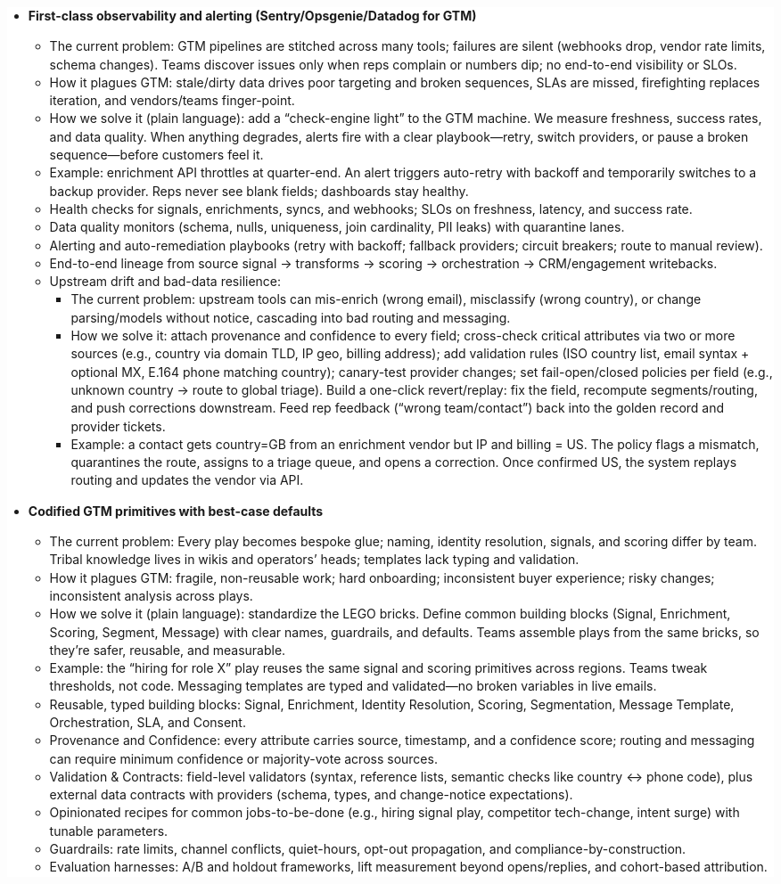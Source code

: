 - **First-class observability and alerting (Sentry/Opsgenie/Datadog for GTM)**
  - The current problem: GTM pipelines are stitched across many tools; failures are silent (webhooks drop, vendor rate limits, schema changes). Teams discover issues only when reps complain or numbers dip; no end-to-end visibility or SLOs.
  - How it plagues GTM: stale/dirty data drives poor targeting and broken sequences, SLAs are missed, firefighting replaces iteration, and vendors/teams finger-point.
  - How we solve it (plain language): add a “check-engine light” to the GTM machine. We measure freshness, success rates, and data quality. When anything degrades, alerts fire with a clear playbook—retry, switch providers, or pause a broken sequence—before customers feel it.
  - Example: enrichment API throttles at quarter-end. An alert triggers auto-retry with backoff and temporarily switches to a backup provider. Reps never see blank fields; dashboards stay healthy.
  - Health checks for signals, enrichments, syncs, and webhooks; SLOs on freshness, latency, and success rate.
  - Data quality monitors (schema, nulls, uniqueness, join cardinality, PII leaks) with quarantine lanes.
  - Alerting and auto-remediation playbooks (retry with backoff; fallback providers; circuit breakers; route to manual review).
  - End-to-end lineage from source signal → transforms → scoring → orchestration → CRM/engagement writebacks.
  - Upstream drift and bad-data resilience:
    - The current problem: upstream tools can mis-enrich (wrong email), misclassify (wrong country), or change parsing/models without notice, cascading into bad routing and messaging.
    - How we solve it: attach provenance and confidence to every field; cross-check critical attributes via two or more sources (e.g., country via domain TLD, IP geo, billing address); add validation rules (ISO country list, email syntax + optional MX, E.164 phone matching country); canary-test provider changes; set fail-open/closed policies per field (e.g., unknown country → route to global triage). Build a one-click revert/replay: fix the field, recompute segments/routing, and push corrections downstream. Feed rep feedback (“wrong team/contact”) back into the golden record and provider tickets.
    - Example: a contact gets country=GB from an enrichment vendor but IP and billing = US. The policy flags a mismatch, quarantines the route, assigns to a triage queue, and opens a correction. Once confirmed US, the system replays routing and updates the vendor via API.

- **Codified GTM primitives with best-case defaults**
  - The current problem: Every play becomes bespoke glue; naming, identity resolution, signals, and scoring differ by team. Tribal knowledge lives in wikis and operators’ heads; templates lack typing and validation.
  - How it plagues GTM: fragile, non-reusable work; hard onboarding; inconsistent buyer experience; risky changes; inconsistent analysis across plays.
  - How we solve it (plain language): standardize the LEGO bricks. Define common building blocks (Signal, Enrichment, Scoring, Segment, Message) with clear names, guardrails, and defaults. Teams assemble plays from the same bricks, so they’re safer, reusable, and measurable.
  - Example: the “hiring for role X” play reuses the same signal and scoring primitives across regions. Teams tweak thresholds, not code. Messaging templates are typed and validated—no broken variables in live emails.
  - Reusable, typed building blocks: Signal, Enrichment, Identity Resolution, Scoring, Segmentation, Message Template, Orchestration, SLA, and Consent.
  - Provenance and Confidence: every attribute carries source, timestamp, and a confidence score; routing and messaging can require minimum confidence or majority-vote across sources.
  - Validation & Contracts: field-level validators (syntax, reference lists, semantic checks like country ↔ phone code), plus external data contracts with providers (schema, types, and change-notice expectations).
  - Opinionated recipes for common jobs-to-be-done (e.g., hiring signal play, competitor tech-change, intent surge) with tunable parameters.
  - Guardrails: rate limits, channel conflicts, quiet-hours, opt-out propagation, and compliance-by-construction.
  - Evaluation harnesses: A/B and holdout frameworks, lift measurement beyond opens/replies, and cohort-based attribution.
